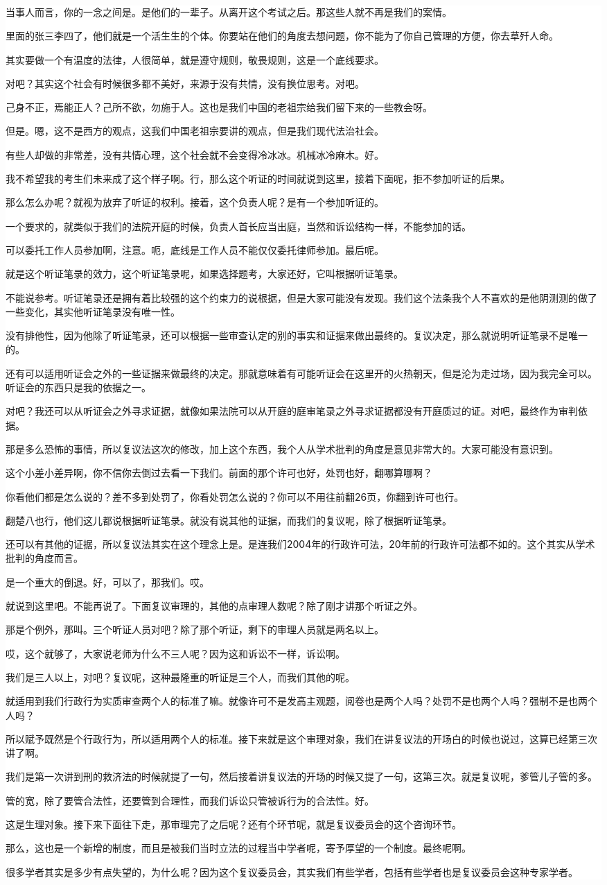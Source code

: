 当事人而言，你的一念之间是。是他们的一辈子。从离开这个考试之后。那这些人就不再是我们的案情。

里面的张三李四了，他们就是一个活生生的个体。你要站在他们的角度去想问题，你不能为了你自己管理的方便，你去草歼人命。

其实要做一个有温度的法律，人很简单，就是遵守规则，敬畏规则，这是一个底线要求。

对吧？其实这个社会有时候很多都不美好，来源于没有共情，没有换位思考。对吧。

己身不正，焉能正人？己所不欲，勿施于人。这也是我们中国的老祖宗给我们留下来的一些教会呀。

但是。嗯，这不是西方的观点，这我们中国老祖宗要讲的观点，但是我们现代法治社会。

有些人却做的非常差，没有共情心理，这个社会就不会变得冷冰冰。机械冰冷麻木。好。

我不希望我的考生们未来成了这个样子啊。行，那么这个听证的时间就说到这里，接着下面呢，拒不参加听证的后果。

那么怎么办呢？就视为放弃了听证的权利。接着，这个负责人呢？是有一个参加听证的。

一个要求的，就类似于我们的法院开庭的时候，负责人首长应当出庭，当然和诉讼结构一样，不能参加的话。

可以委托工作人员参加啊，注意。呃，底线是工作人员不能仅仅委托律师参加。最后呢。

就是这个听证笔录的效力，这个听证笔录呢，如果选择题考，大家还好，它叫根据听证笔录。

不能说参考。听证笔录还是拥有着比较强的这个约束力的说根据，但是大家可能没有发现。我们这个法条我个人不喜欢的是他阴测测的做了一些变化，其实他听证笔录没有唯一性。

没有排他性，因为他除了听证笔录，还可以根据一些审查认定的别的事实和证据来做出最终的。复议决定，那么就说明听证笔录不是唯一的。

还有可以适用听证会之外的一些证据来做最终的决定。那就意味着有可能听证会在这里开的火热朝天，但是沦为走过场，因为我完全可以。听证会的东西只是我的依据之一。

对吧？我还可以从听证会之外寻求证据，就像如果法院可以从开庭的庭审笔录之外寻求证据都没有开庭质过的证。对吧，最终作为审判依据。

那是多么恐怖的事情，所以复议法这次的修改，加上这个东西，我个人从学术批判的角度是意见非常大的。大家可能没有意识到。

这个小差小差异啊，你不信你去倒过去看一下我们。前面的那个许可也好，处罚也好，翻哪算哪啊？

你看他们都是怎么说的？差不多到处罚了，你看处罚怎么说的？你可以不用往前翻26页，你翻到许可也行。

翻楚八也行，他们这儿都说根据听证笔录。就没有说其他的证据，而我们的复议呢，除了根据听证笔录。

还可以有其他的证据，所以复议法其实在这个理念上是。是连我们2004年的行政许可法，20年前的行政许可法都不如的。这个其实从学术批判的角度而言。

是一个重大的倒退。好，可以了，那我们。哎。

就说到这里吧。不能再说了。下面复议审理的，其他的点审理人数呢？除了刚才讲那个听证之外。

那是个例外，那叫。三个听证人员对吧？除了那个听证，剩下的审理人员就是两名以上。

哎，这个就够了，大家说老师为什么不三人呢？因为这和诉讼不一样，诉讼啊。

我们是三人以上，对吧？复议呢，这种最隆重的听证是三个人，而我们其他的呢。

就适用到我们行政行为实质审查两个人的标准了嘛。就像许可不是发高主观题，阅卷也是两个人吗？处罚不是也两个人吗？强制不是也两个人吗？

所以赋予既然是个行政行为，所以适用两个人的标准。接下来就是这个审理对象，我们在讲复议法的开场白的时候也说过，这算已经第三次讲了啊。

我们是第一次讲到刑的救济法的时候就提了一句，然后接着讲复议法的开场的时候又提了一句，这第三次。就是复议呢，爹管儿子管的多。

管的宽，除了要管合法性，还要管到合理性，而我们诉讼只管被诉行为的合法性。好。

这是生理对象。接下来下面往下走，那审理完了之后呢？还有个环节呢，就是复议委员会的这个咨询环节。

那么，这也是一个新增的制度，而且是被我们当时立法的过程当中学者呢，寄予厚望的一个制度。最终呢啊。

很多学者其实是多少有点失望的，为什么呢？因为这个复议委员会，其实我们有些学者，包括有些学者也是复议委员会这种专家学者。
